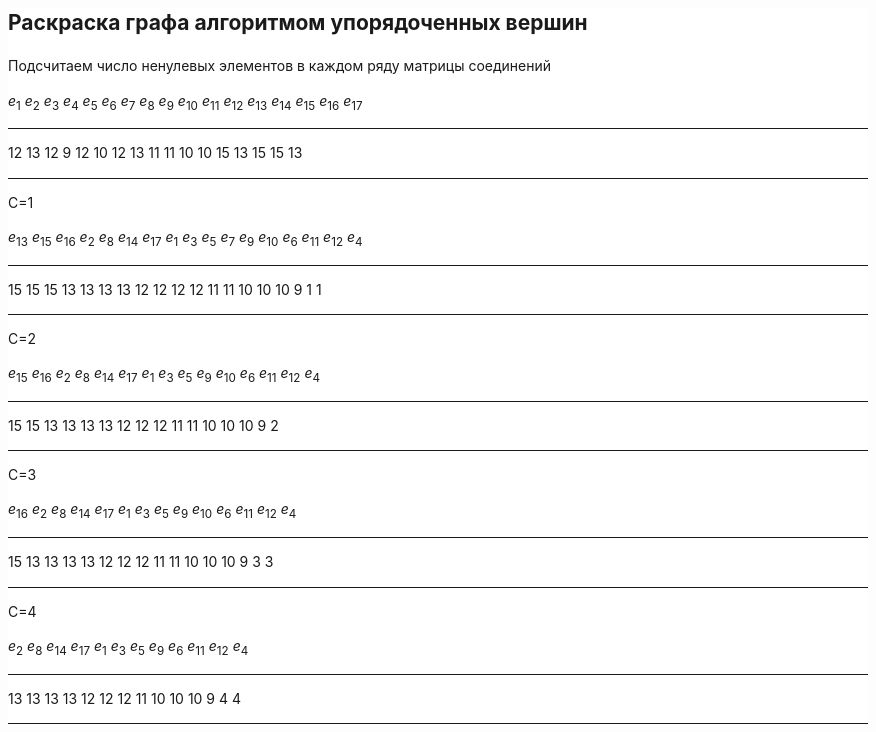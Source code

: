 
## Раскраска графа алгоритмом упорядоченных вершин

Подсчитаем число ненулевых элементов в каждом ряду матрицы соединений

$e_{1}$ $e_{2}$ $e_{3}$ $e_{4}$ $e_{5}$ $e_{6}$ $e_{7}$ $e_{8}$ $e_{9}$ $e_{10}$ $e_{11}$ $e_{12}$ $e_{13}$ $e_{14}$ $e_{15}$ $e_{16}$ $e_{17}$
------- ------- ------- ------- ------- ------- ------- ------- ------- -------- -------- -------- -------- -------- -------- -------- --------
12      13      12      9       12      10      12      13      11      11       10       10       15       13       15       15       13
------- ------- ------- ------- ------- ------- ------- ------- ------- -------- -------- -------- -------- -------- -------- -------- --------

C=1

$e_{13}$ $e_{15}$ $e_{16}$ $e_{2}$  $e_{8}$  $e_{14}$ $e_{17}$ $e_{1}$  $e_{3}$  $e_{5}$  $e_{7}$  $e_{9}$  $e_{10}$ $e_{6}$  $e_{11}$ $e_{12}$ $e_{4}$
-------- -------- -------- -------  -------  -------- -------- -------  -------  -------  -------  -------  -------- -------  -------- -------- -------
15       15       15       13       13       13       13       12       12       12       12       11       11       10       10       10       9
1                                                                                         1
-------- -------- -------- -------  -------  -------- -------- -------  -------  -------  -------  -------  -------- -------  -------- -------- -------

C=2

$e_{15}$ $e_{16}$ $e_{2}$  $e_{8}$  $e_{14}$ $e_{17}$ $e_{1}$  $e_{3}$  $e_{5}$  $e_{9}$  $e_{10}$ $e_{6}$  $e_{11}$ $e_{12}$ $e_{4}$
-------- -------- -------  -------  -------- -------- -------  -------  -------  -------  -------- -------  -------- -------- -------
15       15       13       13       13       13       12       12       12       11       11       10       10       10       9
2
-------- -------- -------  -------  -------- -------- -------  -------  -------  -------  -------- -------  -------- -------- -------

C=3

$e_{16}$ $e_{2}$  $e_{8}$  $e_{14}$ $e_{17}$ $e_{1}$  $e_{3}$  $e_{5}$  $e_{9}$  $e_{10}$ $e_{6}$  $e_{11}$ $e_{12}$ $e_{4}$
-------- -------  -------  -------- -------- -------  -------  -------  -------  -------- -------  -------- -------- -------
15       13       13       13       13       12       12       12       11       11       10       10       10       9
3                                                                                3
-------- -------  -------  -------- -------- -------  -------  -------  -------  -------- -------  -------- -------- -------

C=4

$e_{2}$  $e_{8}$  $e_{14}$ $e_{17}$ $e_{1}$  $e_{3}$  $e_{5}$  $e_{9}$  $e_{6}$  $e_{11}$ $e_{12}$ $e_{4}$
-------  -------  -------- -------- -------  -------  -------  -------  -------  -------- -------- -------
13       13       13       13       12       12       12       11       10       10       10       9
4                                                                                                  4
-------  -------  -------- -------- -------  -------  -------  -------  -------  -------- -------- -------

